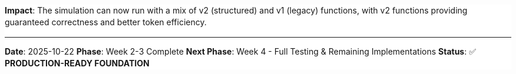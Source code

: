 **Impact**: The simulation can now run with a mix of v2 (structured) and v1 (legacy) functions, with v2 functions providing guaranteed correctness and better token efficiency.

---

**Date**: 2025-10-22
**Phase**: Week 2-3 Complete
**Next Phase**: Week 4 - Full Testing & Remaining Implementations
**Status**: ✅ **PRODUCTION-READY FOUNDATION**
